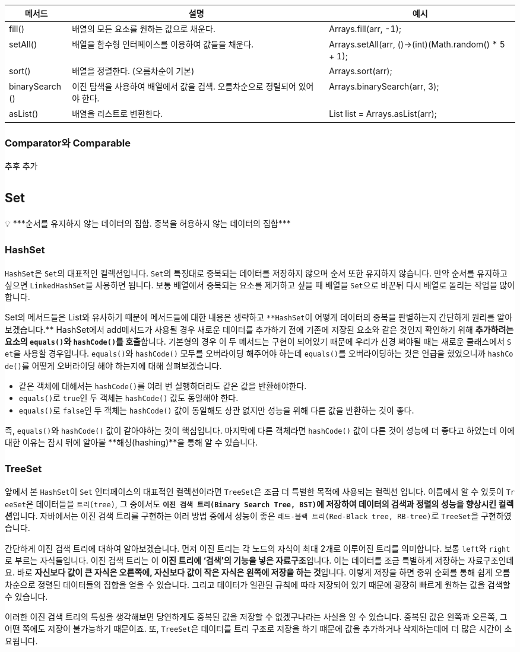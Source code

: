 | 메서드 | 설명 | 예시 |
| --- | --- | --- |
| fill() | 배열의 모든 요소를 원하는 값으로 채운다. | Arrays.fill(arr, -1); |
| setAll() | 배열을 함수형 인터페이스를 이용하여 값들을 채운다. | Arrays.setAll(arr, ()→(int)(Math.random() * 5 + 1); |
| sort() | 배열을 정렬한다. (오름차순이 기본) | Arrays.sort(arr); |
| binarySearch() | 이진 탐색을 사용하여 배열에서 값을 검색. 오름차순으로 정렬되어 있어야 한다. | Arrays.binarySearch(arr, 3); |
| asList() | 배열을 리스트로 변환한다. | List list = Arrays.asList(arr); |

### Comparator와 Comparable

추후 추가

## Set

<aside>
💡 ***순서를 유지하지 않는 데이터의 집합. 중복을 허용하지 않는 데이터의 집합***

</aside>

### HashSet

`HashSet`은 `Set`의 대표적인 컬렉션입니다. `Set`의 특징대로 중복되는 데이터를 저장하지 않으며 순서 또한 유지하지 않습니다. 만약 순서를 유지하고 싶으면 `LinkedHashSet`을 사용하면 됩니다. 보통 배열에서 중복되는 요소를 제거하고 싶을 때 배열을 `Set`으로 바꾼뒤 다시 배열로 돌리는 작업을 많이 합니다.

Set의 메서드들은 List와 유사하기 때문에 메서드들에 대한 내용은 생략하고 `**HashSet`이 어떻게 데이터의 중복을 판별하는지 간단하게 원리를 알아보겠습니다.** HashSet에서 add메서드가 사용될 경우 새로운 데이터를 추가하기 전에 기존에 저장된 요소와 같은 것인지 확인하기 위해 **추가하려는 요소의 `equals()`와 `hashCode()`를 호출**합니다. 기본형의 경우 이 두 메서드는 구현이 되어있기 때문에 우리가 신경 써야될 때는 새로운 클래스에서 `Set`을 사용할 경우입니다. `equals()`와 `hashCode()` 모두를 오버라이딩 해주어야 하는데 `equals()`를 오버라이딩하는 것은 언급을 했었으니까 `hashCode()`를 어떻게 오버라이딩 해야 하는지에 대해 살펴보겠습니다.

- 같은 객체에 대해서는 `hashCode()`를 여러 번 실행하더라도 같은 값을 반환해야한다.
- `equals()`로 `true`인 두 객체는 `hashCode()` 값도 동일해야 한다.
- `equals()`로 `false`인 두 객체는 `hashCode()` 값이 동일해도 상관 없지만 성능을 위해 다른 값을 반환하는 것이 좋다.

즉, `equals()`와 `hashCode()` 값이 같아야하는 것이 핵심입니다. 마지막에 다른 객체라면 `hashCode()` 값이 다른 것이 성능에 더 좋다고 하였는데 이에 대한 이유는 잠시 뒤에 알아볼 **해싱(hashing)**을 통해 알 수 있습니다.

### TreeSet

앞에서 본 `HashSet`이 `Set` 인터페이스의 대표적인 컬렉션이라면 `TreeSet`은 조금 더 특별한 목적에 사용되는 컬렉션 입니다. 이름에서 알 수 있듯이 `TreeSet`은 데이터들을 `트리(tree)`, 그 중에서도 **`이진 검색 트리(Binary Search Tree, BST)`에 저장하여 데이터의 검색과 정렬의 성능을 향상시킨 컬렉션**입니다. 자바에서는 이진 검색 트리를 구현하는 여러 방법 중에서 성능이 좋은 `레드-블랙 트리(Red-Black tree, RB-tree)`로 `TreeSet`을 구현하였습니다.

간단하게 이진 검색 트리에 대하여 알아보겠습니다. 먼저 이진 트리는 각 노드의 자식이 최대 2개로 이루어진 트리를 의미합니다. 보통 `left`와 `right`로 부르는 자식들입니다. 이진 검색 트리는 이 **이진 트리에 ‘검색’의 기능을 넣은 자료구조**입니다. 이는 데이터를 조금 특별하게 저장하는 자료구조인데요. 바로 **자신보다 값이 큰 자식은 오른쪽에, 자신보다 값이 작은 자식은 왼쪽에 저장을 하는 것**입니다. 이렇게 저장을 하면 중위 순회를 통해 쉽게 오름차순으로 정렬된 데이터들의 집합을 얻을 수 있습니다. 그리고 데이터가 일관된 규칙에 따라 저장되어 있기 때문에 굉장히 빠르게 원하는 값을 검색할 수 있습니다.

이러한 이진 검색 트리의 특성을 생각해보면 당연하게도 중복된 값을 저장할 수 없겠구나라는 사실을 알 수 있습니다. 중복된 값은 왼쪽과 오른쪽, 그 어떤 쪽에도 저장이 불가능하기 때문이죠. 또, `TreeSet`은 데이터를 트리 구조로 저장을 하기 떄문에 값을 추가하거나 삭제하는데에 더 많은 시간이 소요됩니다. 
